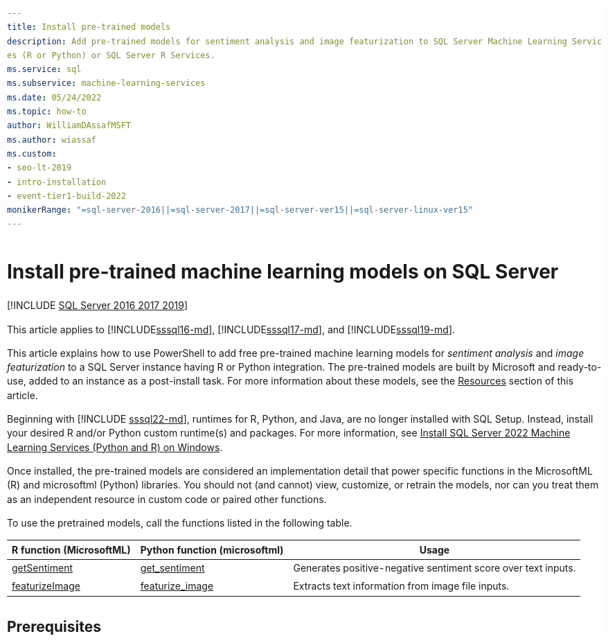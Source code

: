 ```yaml
---
title: Install pre-trained models
description: Add pre-trained models for sentiment analysis and image featurization to SQL Server Machine Learning Services (R or Python) or SQL Server R Services.
ms.service: sql
ms.subservice: machine-learning-services
ms.date: 05/24/2022
ms.topic: how-to
author: WilliamDAssafMSFT
ms.author: wiassaf
ms.custom:
- seo-lt-2019
- intro-installation
- event-tier1-build-2022
monikerRange: "=sql-server-2016||=sql-server-2017||=sql-server-ver15||=sql-server-linux-ver15"
---
```

# Install pre-trained machine learning models on SQL Server

[!INCLUDE [SQL Server 2016 2017 2019](../../includes/applies-to-version/sqlserver2016-2019-only.md)]

This article applies to [!INCLUDE[sssql16-md](../../includes/sssql16-md.md)], [!INCLUDE[sssql17-md](../../includes/sssql17-md.md)], and [!INCLUDE[sssql19-md](../../includes/sssql19-md.md)]. 

This article explains how to use PowerShell to add free pre-trained machine learning models for *sentiment analysis* and *image featurization* to a SQL Server instance having R or Python integration. The pre-trained models are built by Microsoft and ready-to-use, added to an instance as a post-install task. For more information about these models, see the [Resources](#bkmk_resources) section of this article.

Beginning with [!INCLUDE [sssql22-md](../../includes/sssql22-md.md)], runtimes for R, Python, and Java, are no longer installed with SQL Setup. Instead, install your desired R and/or Python custom runtime(s) and packages. For more information, see [Install SQL Server 2022 Machine Learning Services (Python and R) on Windows](sql-machine-learning-services-windows-install-sql-2022.md).

Once installed, the pre-trained models are considered an implementation detail that power specific functions in the MicrosoftML (R) and microsoftml (Python) libraries. You should not (and cannot) view, customize, or retrain the models, nor can you treat them as an independent resource in custom code or paired other functions. 

To use the pretrained models, call the functions listed in the following table.

| R function (MicrosoftML) | Python function (microsoftml) | Usage |
|--------------------------|-------------------------------|-------|
| [getSentiment](../r/reference/microsoftml/getsentiment.md) | [get_sentiment](../python/reference/microsoftml/get-sentiment.md) | Generates  positive-negative sentiment score over text inputs. |
| [featurizeImage](../r/reference/microsoftml/featurizeimage.md) | [featurize_image](../python/reference/microsoftml/featurize-image.md) | Extracts text information from image file inputs. |

## Prerequisites
